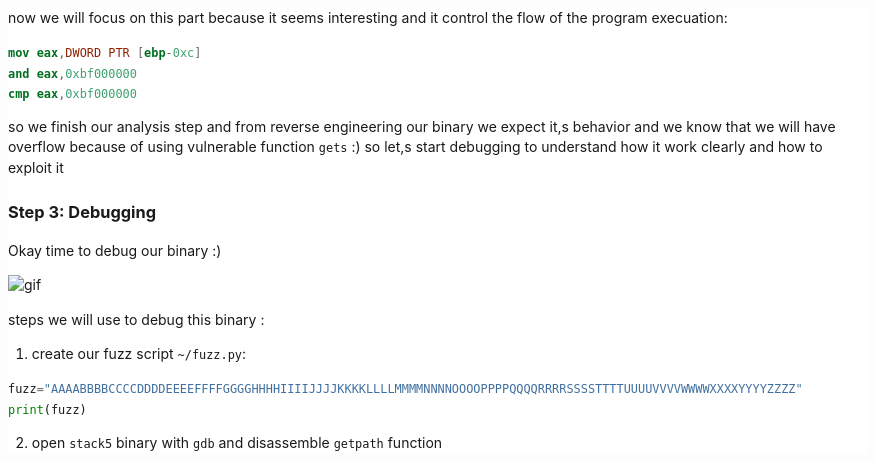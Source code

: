 now we will focus on this part because it seems interesting and it control the flow of the program execuation:

```nasm
mov eax,DWORD PTR [ebp-0xc]
and eax,0xbf000000
cmp eax,0xbf000000
```

so we finish our analysis step and from reverse engineering our binary we expect it,s behavior 
and we know that we will have overflow because of using vulnerable function `gets` :)
so let,s start debugging to understand how it work clearly  and how to exploit it 


### Step 3: Debugging

Okay time to debug our binary :)

<img alt="gif" src="https://media.tenor.com/Z_Ah8rkdZ4YAAAAM/walking-code.gif" width="350rem" height="100rem"/>

steps we will use to debug this binary :
1. create our fuzz script `~/fuzz.py`:
```py
fuzz="AAAABBBBCCCCDDDDEEEEFFFFGGGGHHHHIIIIJJJJKKKKLLLLMMMMNNNNOOOOPPPPQQQQRRRRSSSSTTTTUUUUVVVVWWWWXXXXYYYYZZZZ"
print(fuzz)
```
2. open `stack5` binary with `gdb` and disassemble `getpath` function